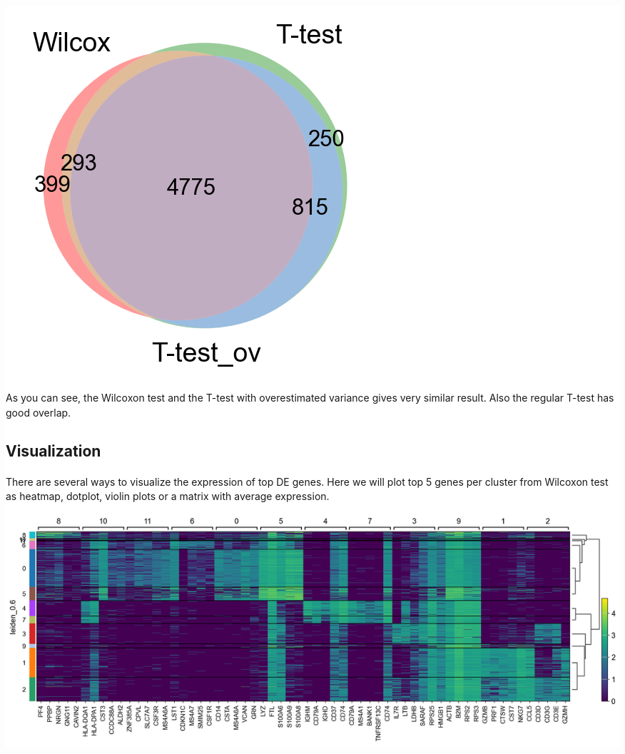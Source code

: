 ![png](scanpy_05_dge_files/scanpy_05_dge_18_0.png)
    


As you can see, the Wilcoxon test and the T-test with overestimated
variance gives very similar result. Also the regular T-test has good
overlap.

## Visualization

There are several ways to visualize the expression of top DE genes. Here
we will plot top 5 genes per cluster from Wilcoxon test as heatmap,
dotplot, violin plots or a matrix with average expression.


    
![png](scanpy_05_dge_files/scanpy_05_dge_20_0.png)
    